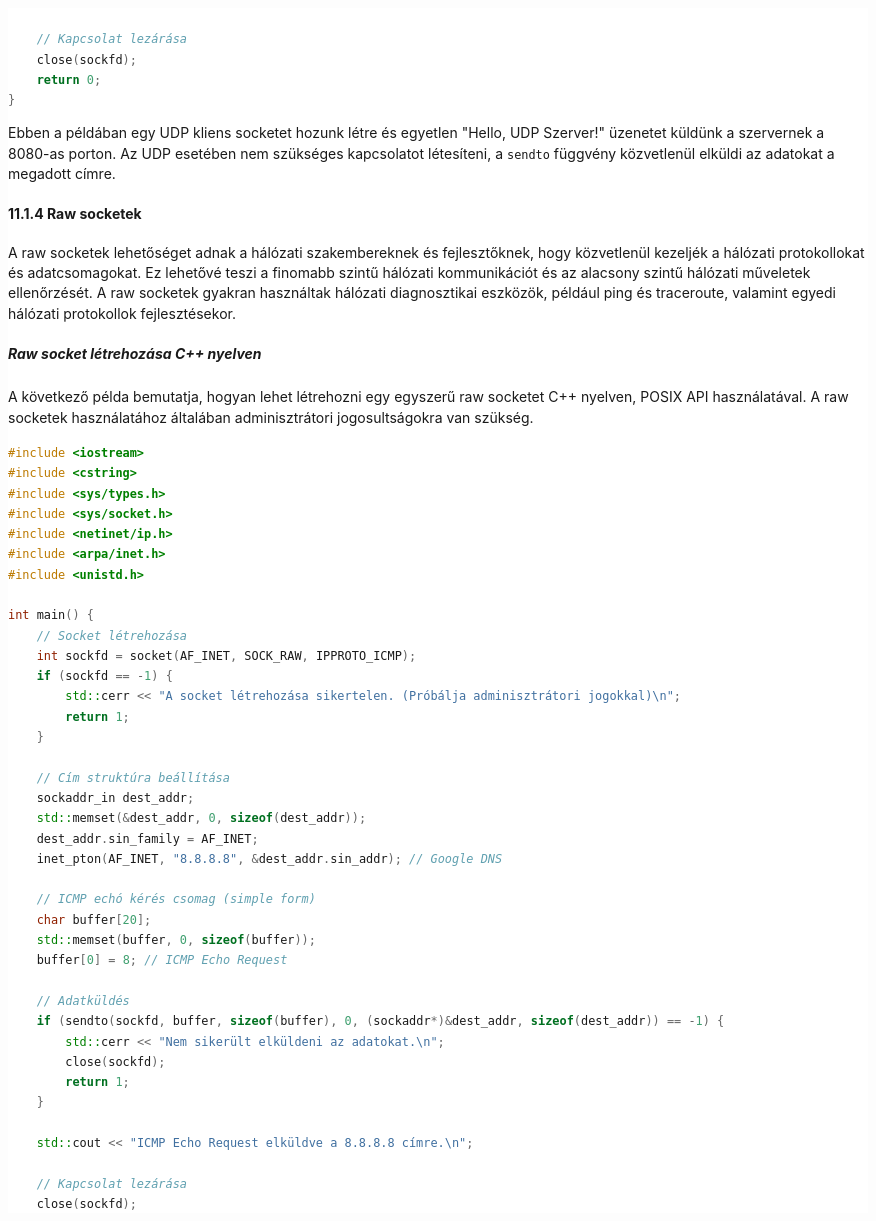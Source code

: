 ```cpp

    // Kapcsolat lezárása
    close(sockfd);
    return 0;
}
```

Ebben a példában egy UDP kliens socketet hozunk létre és egyetlen "Hello, UDP Szerver!" üzenetet küldünk a szervernek a 8080-as porton. Az UDP esetében nem szükséges kapcsolatot létesíteni, a `sendto` függvény közvetlenül elküldi az adatokat a megadott címre.

#### 11.1.4 Raw socketek

A raw socketek lehetőséget adnak a hálózati szakembereknek és fejlesztőknek, hogy közvetlenül kezeljék a hálózati protokollokat és adatcsomagokat. Ez lehetővé teszi a finomabb szintű hálózati kommunikációt és az alacsony szintű hálózati műveletek ellenőrzését. A raw socketek gyakran használtak hálózati diagnosztikai eszközök, például ping és traceroute, valamint egyedi hálózati protokollok fejlesztésekor.

##### Raw socket létrehozása C++ nyelven

A következő példa bemutatja, hogyan lehet létrehozni egy egyszerű raw socketet C++ nyelven, POSIX API használatával. A raw socketek használatához általában adminisztrátori jogosultságokra van szükség.

```cpp
#include <iostream>
#include <cstring>
#include <sys/types.h>
#include <sys/socket.h>
#include <netinet/ip.h>
#include <arpa/inet.h>
#include <unistd.h>

int main() {
    // Socket létrehozása
    int sockfd = socket(AF_INET, SOCK_RAW, IPPROTO_ICMP);
    if (sockfd == -1) {
        std::cerr << "A socket létrehozása sikertelen. (Próbálja adminisztrátori jogokkal)\n";
        return 1;
    }

    // Cím struktúra beállítása
    sockaddr_in dest_addr;
    std::memset(&dest_addr, 0, sizeof(dest_addr));
    dest_addr.sin_family = AF_INET;
    inet_pton(AF_INET, "8.8.8.8", &dest_addr.sin_addr); // Google DNS

    // ICMP echó kérés csomag (simple form)
    char buffer[20];
    std::memset(buffer, 0, sizeof(buffer));
    buffer[0] = 8; // ICMP Echo Request

    // Adatküldés
    if (sendto(sockfd, buffer, sizeof(buffer), 0, (sockaddr*)&dest_addr, sizeof(dest_addr)) == -1) {
        std::cerr << "Nem sikerült elküldeni az adatokat.\n";
        close(sockfd);
        return 1;
    }

    std::cout << "ICMP Echo Request elküldve a 8.8.8.8 címre.\n";

    // Kapcsolat lezárása
    close(sockfd);
```